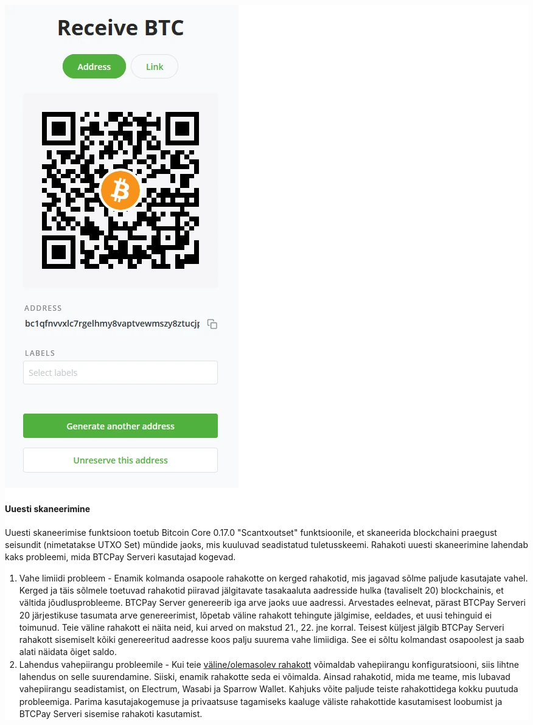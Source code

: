 ![image](assets/en/18.webp)

#### Uuesti skaneerimine

Uuesti skaneerimise funktsioon toetub Bitcoin Core 0.17.0 "Scantxoutset" funktsioonile, et skaneerida blockchaini praegust seisundit (nimetatakse UTXO Set) mündide jaoks, mis kuuluvad seadistatud tuletusskeemi. Rahakoti uuesti skaneerimine lahendab kaks probleemi, mida BTCPay Serveri kasutajad kogevad.

1. Vahe limiidi probleem - Enamik kolmanda osapoole rahakotte on kerged rahakotid, mis jagavad sõlme paljude kasutajate vahel. Kerged ja täis sõlmele toetuvad rahakotid piiravad jälgitavate tasakaaluta aadresside hulka (tavaliselt 20) blockchainis, et vältida jõudlusprobleeme. BTCPay Server genereerib iga arve jaoks uue aadressi. Arvestades eelnevat, pärast BTCPay Serveri 20 järjestikuse tasumata arve genereerimist, lõpetab väline rahakott tehingute jälgimise, eeldades, et uusi tehinguid ei toimunud. Teie väline rahakott ei näita neid, kui arved on makstud 21., 22. jne korral. Teisest küljest jälgib BTCPay Serveri rahakott sisemiselt kõiki genereeritud aadresse koos palju suurema vahe limiidiga. See ei sõltu kolmandast osapoolest ja saab alati näidata õiget saldo.
2. Lahendus vahepiirangu probleemile - Kui teie [väline/olemasolev rahakott](https://docs.btcpayserver.org/WalletSetup/#use-an-existing-wallet) võimaldab vahepiirangu konfiguratsiooni, siis lihtne lahendus on selle suurendamine. Siiski, enamik rahakotte seda ei võimalda. Ainsad rahakotid, mida me teame, mis lubavad vahepiirangu seadistamist, on Electrum, Wasabi ja Sparrow Wallet. Kahjuks võite paljude teiste rahakottidega kokku puutuda probleemiga. Parima kasutajakogemuse ja privaatsuse tagamiseks kaaluge väliste rahakottide kasutamisest loobumist ja BTCPay Serveri sisemise rahakoti kasutamist.
